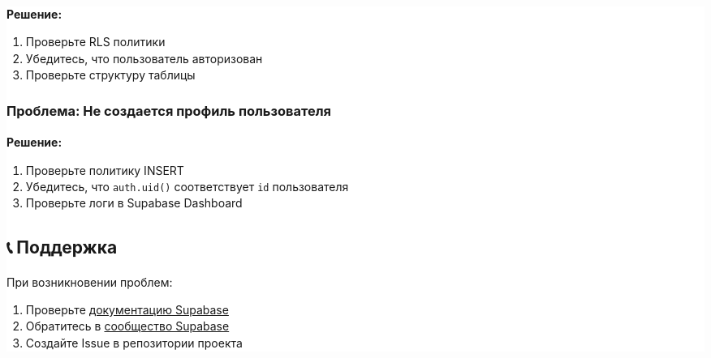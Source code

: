 **Решение:**
1. Проверьте RLS политики
2. Убедитесь, что пользователь авторизован
3. Проверьте структуру таблицы

### Проблема: Не создается профиль пользователя

**Решение:**
1. Проверьте политику INSERT
2. Убедитесь, что `auth.uid()` соответствует `id` пользователя
3. Проверьте логи в Supabase Dashboard

## 📞 Поддержка

При возникновении проблем:

1. Проверьте [документацию Supabase](https://supabase.com/docs)
2. Обратитесь в [сообщество Supabase](https://github.com/supabase/supabase/discussions)
3. Создайте Issue в репозитории проекта 